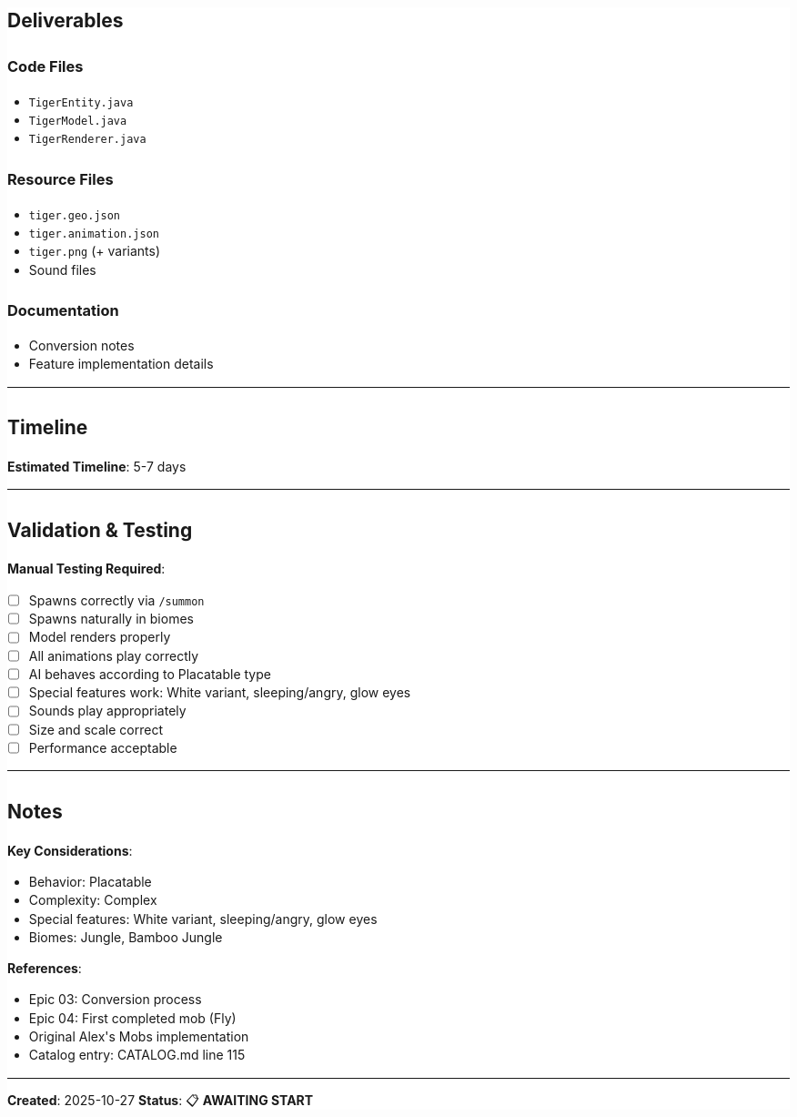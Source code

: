 
## Deliverables

### Code Files
- `TigerEntity.java`
- `TigerModel.java`
- `TigerRenderer.java`

### Resource Files
- `tiger.geo.json`
- `tiger.animation.json`
- `tiger.png` (+ variants)
- Sound files

### Documentation
- Conversion notes
- Feature implementation details

---

## Timeline

**Estimated Timeline**: 5-7 days

---

## Validation & Testing

**Manual Testing Required**:
- [ ] Spawns correctly via `/summon`
- [ ] Spawns naturally in biomes
- [ ] Model renders properly
- [ ] All animations play correctly
- [ ] AI behaves according to Placatable type
- [ ] Special features work: White variant, sleeping/angry, glow eyes
- [ ] Sounds play appropriately
- [ ] Size and scale correct
- [ ] Performance acceptable

---

## Notes

**Key Considerations**:
- Behavior: Placatable
- Complexity: Complex
- Special features: White variant, sleeping/angry, glow eyes
- Biomes: Jungle, Bamboo Jungle

**References**:
- Epic 03: Conversion process
- Epic 04: First completed mob (Fly)
- Original Alex's Mobs implementation
- Catalog entry: CATALOG.md line 115

---

**Created**: 2025-10-27
**Status**: 📋 **AWAITING START**
